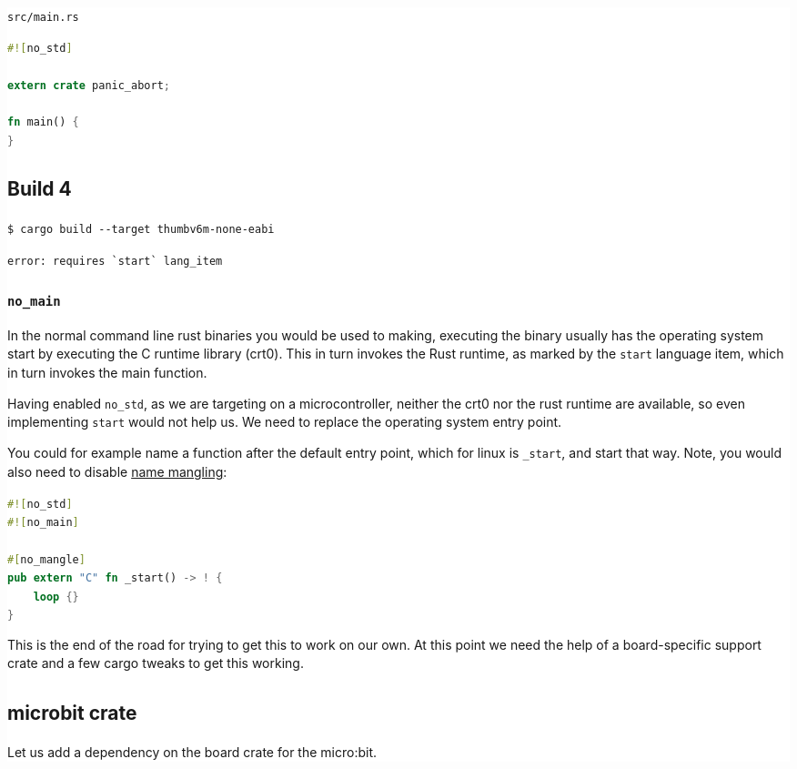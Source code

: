 `src/main.rs`
``` rust
#![no_std]

extern crate panic_abort;

fn main() {
}
```

## Build 4

``` shell
$ cargo build --target thumbv6m-none-eabi
```

``` shell
error: requires `start` lang_item
```

### `no_main`

In the normal command line rust binaries you would be used to making,
executing the binary usually has the operating system start by executing the C runtime library (crt0).
This in turn invokes the Rust runtime, as marked by the `start` language item,
which in turn invokes the main function.

Having enabled `no_std`, as we are targeting on a microcontroller,
neither the crt0 nor the rust runtime are available,
so even implementing `start` would not help us.
We need to replace the operating system entry point.

You could for example name a function after the default entry point, 
which for linux is `_start`, and start that way. 
Note, you would also need to disable [name mangling][nm]:

``` rust
#![no_std]
#![no_main]

#[no_mangle]
pub extern "C" fn _start() -> ! {
    loop {}
}
```

[nm]: https://en.wikipedia.org/wiki/Name_mangling

This is the end of the road for trying to get this to work on our own.
At this point we need the help of a board-specific support crate and a few cargo tweaks to get this working.

## microbit crate

Let us add a dependency on the board crate for the micro:bit.


[platforms]: https://forge.rust-lang.org/platform-support.html
[panic]: https://crates.io/keywords/panic-impl
[cargo]: https://doc.rust-lang.org/stable/cargo/
[qs]: https://docs.rs/crate/cortex-m-quickstart
[doc]: https://docs.rs/cortex-m-quickstart
[cargoconfig]: https://doc.rust-lang.org/cargo/reference/config.html